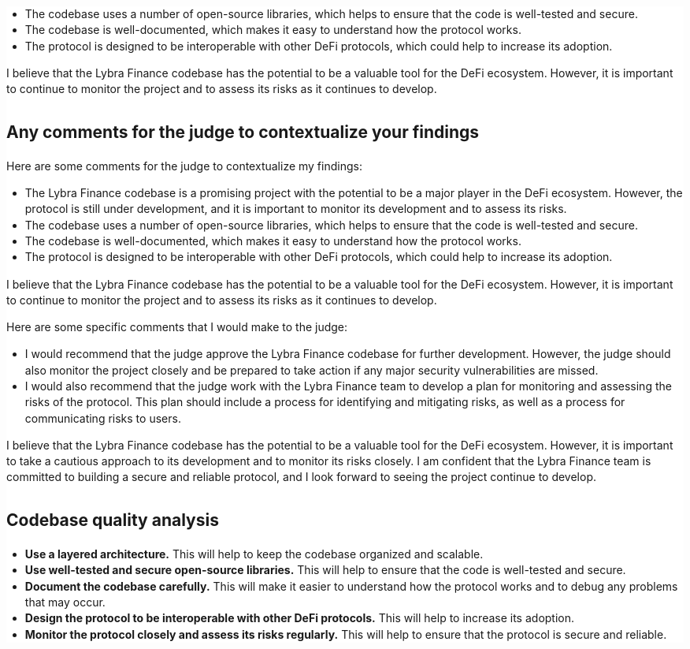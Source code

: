 * The codebase uses a number of open-source libraries, which helps to ensure that the code is well-tested and secure.
* The codebase is well-documented, which makes it easy to understand how the protocol works.
* The protocol is designed to be interoperable with other DeFi protocols, which could help to increase its adoption.

I believe that the Lybra Finance codebase has the potential to be a valuable tool for the DeFi ecosystem. However, it is important to continue to monitor the project and to assess its risks as it continues to develop.


## Any comments for the judge to contextualize your findings

Here are some comments for the judge to contextualize my findings:

* The Lybra Finance codebase is a promising project with the potential to be a major player in the DeFi ecosystem. However, the protocol is still under development, and it is important to monitor its development and to assess its risks.
* The codebase uses a number of open-source libraries, which helps to ensure that the code is well-tested and secure.
* The codebase is well-documented, which makes it easy to understand how the protocol works.
* The protocol is designed to be interoperable with other DeFi protocols, which could help to increase its adoption.

I believe that the Lybra Finance codebase has the potential to be a valuable tool for the DeFi ecosystem. However, it is important to continue to monitor the project and to assess its risks as it continues to develop.

Here are some specific comments that I would make to the judge:

* I would recommend that the judge approve the Lybra Finance codebase for further development. However, the judge should also monitor the project closely and be prepared to take action if any major security vulnerabilities are missed.
* I would also recommend that the judge work with the Lybra Finance team to develop a plan for monitoring and assessing the risks of the protocol. This plan should include a process for identifying and mitigating risks, as well as a process for communicating risks to users.

I believe that the Lybra Finance codebase has the potential to be a valuable tool for the DeFi ecosystem. However, it is important to take a cautious approach to its development and to monitor its risks closely. I am confident that the Lybra Finance team is committed to building a secure and reliable protocol, and I look forward to seeing the project continue to develop.

## Codebase quality analysis

* **Use a layered architecture.** This will help to keep the codebase organized and scalable.
* **Use well-tested and secure open-source libraries.** This will help to ensure that the code is well-tested and secure.
* **Document the codebase carefully.** This will make it easier to understand how the protocol works and to debug any problems that may occur.
* **Design the protocol to be interoperable with other DeFi protocols.** This will help to increase its adoption.
* **Monitor the protocol closely and assess its risks regularly.** This will help to ensure that the protocol is secure and reliable.
